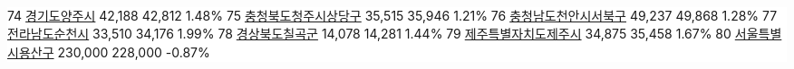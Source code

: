   <tr class="item">
    <td>74</td>
    <td><a href="/apt/경기도양주시">경기도양주시</a></td>
    <td>42,188</td>
    <td>42,812</td>
    <td>1.48%</td>
  </tr>

  <tr class="item">
    <td>75</td>
    <td><a href="/apt/충청북도청주시상당구">충청북도청주시상당구</a></td>
    <td>35,515</td>
    <td>35,946</td>
    <td>1.21%</td>
  </tr>

  <tr class="item">
    <td>76</td>
    <td><a href="/apt/충청남도천안시서북구">충청남도천안시서북구</a></td>
    <td>49,237</td>
    <td>49,868</td>
    <td>1.28%</td>
  </tr>

  <tr class="item">
    <td>77</td>
    <td><a href="/apt/전라남도순천시">전라남도순천시</a></td>
    <td>33,510</td>
    <td>34,176</td>
    <td>1.99%</td>
  </tr>

  <tr class="item">
    <td>78</td>
    <td><a href="/apt/경상북도칠곡군">경상북도칠곡군</a></td>
    <td>14,078</td>
    <td>14,281</td>
    <td>1.44%</td>
  </tr>

  <tr class="item">
    <td>79</td>
    <td><a href="/apt/제주특별자치도제주시">제주특별자치도제주시</a></td>
    <td>34,875</td>
    <td>35,458</td>
    <td>1.67%</td>
  </tr>

  <tr class="item">
    <td>80</td>
    <td><a href="/apt/서울특별시용산구">서울특별시용산구</a></td>
    <td>230,000</td>
    <td>228,000</td>
    <td>-0.87%</td>
  </tr>
